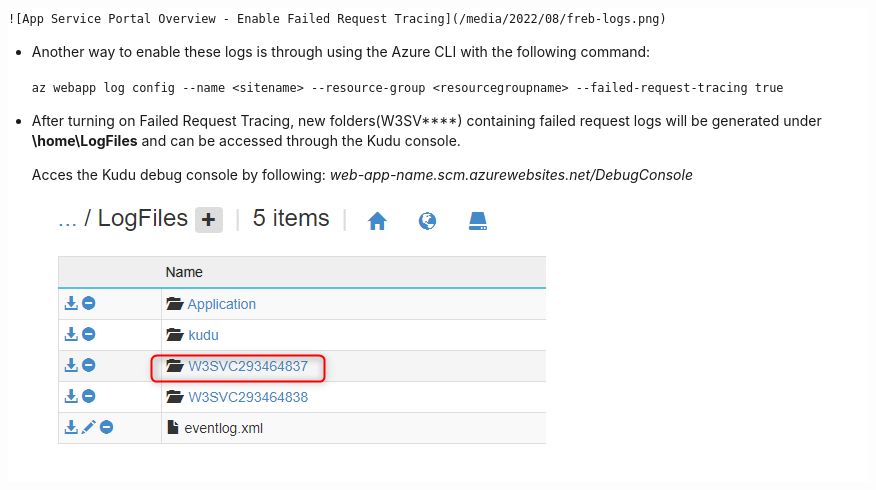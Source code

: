     ![App Service Portal Overview - Enable Failed Request Tracing](/media/2022/08/freb-logs.png)

- Another way to enable these logs is through using the Azure CLI with the following command:

  ```
  az webapp log config --name <sitename> --resource-group <resourcegroupname> --failed-request-tracing true
  ```

- After turning on Failed Request Tracing, new folders(W3SV****) containing failed request logs will be generated under __\home\LogFiles__ and can be accessed through the Kudu console. 

  Acces the Kudu debug console by following:
  <i>web-app-name.scm.azurewebsites.net/DebugConsole</i>

  ![Kudu Debug Console - view freb logs](/media/2022/08/freb-logs-W3SVC.png)
